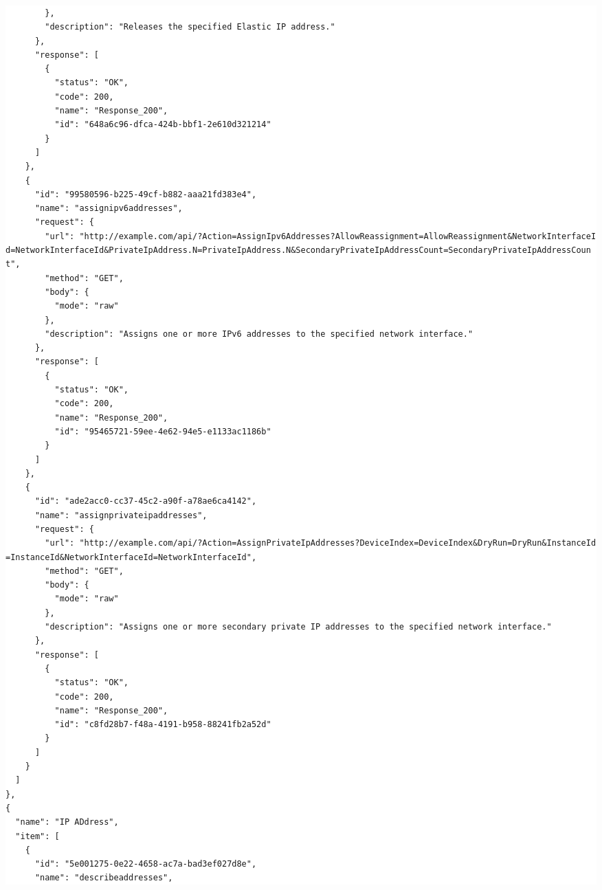             },
            "description": "Releases the specified Elastic IP address."
          },
          "response": [
            {
              "status": "OK",
              "code": 200,
              "name": "Response_200",
              "id": "648a6c96-dfca-424b-bbf1-2e610d321214"
            }
          ]
        },
        {
          "id": "99580596-b225-49cf-b882-aaa21fd383e4",
          "name": "assignipv6addresses",
          "request": {
            "url": "http://example.com/api/?Action=AssignIpv6Addresses?AllowReassignment=AllowReassignment&NetworkInterfaceId=NetworkInterfaceId&PrivateIpAddress.N=PrivateIpAddress.N&SecondaryPrivateIpAddressCount=SecondaryPrivateIpAddressCount",
            "method": "GET",
            "body": {
              "mode": "raw"
            },
            "description": "Assigns one or more IPv6 addresses to the specified network interface."
          },
          "response": [
            {
              "status": "OK",
              "code": 200,
              "name": "Response_200",
              "id": "95465721-59ee-4e62-94e5-e1133ac1186b"
            }
          ]
        },
        {
          "id": "ade2acc0-cc37-45c2-a90f-a78ae6ca4142",
          "name": "assignprivateipaddresses",
          "request": {
            "url": "http://example.com/api/?Action=AssignPrivateIpAddresses?DeviceIndex=DeviceIndex&DryRun=DryRun&InstanceId=InstanceId&NetworkInterfaceId=NetworkInterfaceId",
            "method": "GET",
            "body": {
              "mode": "raw"
            },
            "description": "Assigns one or more secondary private IP addresses to the specified network interface."
          },
          "response": [
            {
              "status": "OK",
              "code": 200,
              "name": "Response_200",
              "id": "c8fd28b7-f48a-4191-b958-88241fb2a52d"
            }
          ]
        }
      ]
    },
    {
      "name": "IP ADdress",
      "item": [
        {
          "id": "5e001275-0e22-4658-ac7a-bad3ef027d8e",
          "name": "describeaddresses",